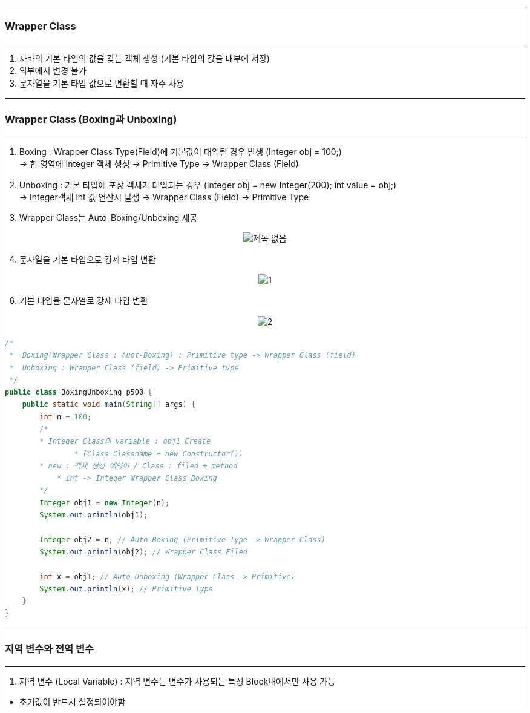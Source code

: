 -----
### Wrapper Class
-----
1. 자바의 기본 타입의 값을 갖는 객체 생성 (기본 타입의 값을 내부에 저장)
2. 외부에서 변경 불가
3. 문자열을 기본 타입 값으로 변환할 때 자주 사용

-----
### Wrapper Class (Boxing과 Unboxing)
-----
1. Boxing : Wrapper Class Type(Field)에 기본값이 대입될 경우 발생 (Integer obj = 100;)   
   → 힙 영역에 Integer 객체 생성 → Primitive Type → Wrapper Class (Field)   

2. Unboxing : 기본 타입에 포장 객체가 대입되는 경우 (Integer obj = new Integer(200); int value = obj;)   
   → Integer객체 int 값 연산시 발생 → Wrapper Class (Field) → Primitive Type   

3. Wrapper Class는 Auto-Boxing/Unboxing 제공

<div align = "center">
<img width="505" alt="제목 없음" src="https://github.com/sooyounghan/JAVA/assets/34672301/e69121af-d4ba-4921-8562-9ea82d6b04d5">
</div>

4. 문자열을 기본 타입으로 강제 타입 변환
<div align = "center">
<img width="511" alt="1" src="https://github.com/sooyounghan/JAVA/assets/34672301/2b555685-14aa-4d52-b95f-c78b6f097c78">
</div>

6. 기본 타입을 문자열로 강제 타입 변환
<div align = "center">
<img width="498" alt="2" src="https://github.com/sooyounghan/JAVA/assets/34672301/46fb5ee2-4e37-49c9-9340-42ba7d24c88b">
</div>

```java
/*
 *  Boxing(Wrapper Class : Auot-Boxing) : Primitive type -> Wrapper Class (field) 
 *  Unboxing : Wrapper Class (field) -> Primitive type
 */
public class BoxingUnboxing_p500 {
	public static void main(String[] args) {
		int n = 100;
		/*
		* Integer Class의 variable : obj1 Create 
                * (Class Classname = new Constructor())
		* new : 객체 생성 예약어 / Class : filed + method
	        * int -> Integer Wrapper Class Boxing 
		*/		
		Integer obj1 = new Integer(n); 
		System.out.println(obj1);
		
		Integer obj2 = n; // Auto-Boxing (Primitive Type -> Wrapper Class)		
		System.out.println(obj2); // Wrapper Class Filed

		int x = obj1; // Auto-Unboxing (Wrapper Class -> Primitive)
		System.out.println(x); // Primitive Type
	}
}
```
-----
### 지역 변수와 전역 변수
-----
  1. 지역 변수 (Local Variable) : 지역 변수는 변수가 사용되는 특정 Block내에서만 사용 가능
   - 초기값이 반드시 설정되어야함